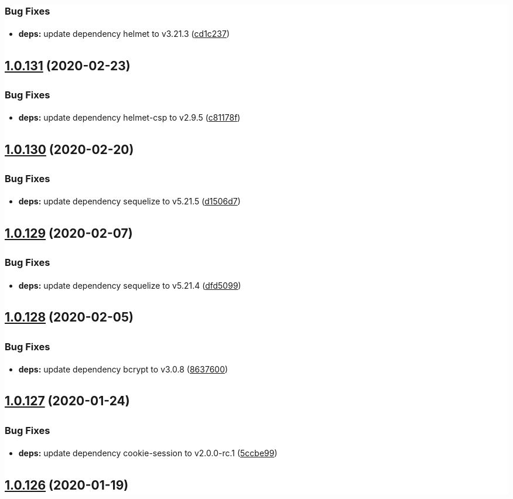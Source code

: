 
### Bug Fixes

* **deps:** update dependency helmet to v3.21.3 ([cd1c237](https://github.com/mike-works/web-security-fundamentals.git/commit/cd1c237))

## [1.0.131](https://github.com/mike-works/web-security-fundamentals.git/compare/v1.0.130...v1.0.131) (2020-02-23)


### Bug Fixes

* **deps:** update dependency helmet-csp to v2.9.5 ([c81178f](https://github.com/mike-works/web-security-fundamentals.git/commit/c81178f))

## [1.0.130](https://github.com/mike-works/web-security-fundamentals.git/compare/v1.0.129...v1.0.130) (2020-02-20)


### Bug Fixes

* **deps:** update dependency sequelize to v5.21.5 ([d1506d7](https://github.com/mike-works/web-security-fundamentals.git/commit/d1506d7))

## [1.0.129](https://github.com/mike-works/web-security-fundamentals.git/compare/v1.0.128...v1.0.129) (2020-02-07)


### Bug Fixes

* **deps:** update dependency sequelize to v5.21.4 ([dfd5099](https://github.com/mike-works/web-security-fundamentals.git/commit/dfd5099))

## [1.0.128](https://github.com/mike-works/web-security-fundamentals.git/compare/v1.0.127...v1.0.128) (2020-02-05)


### Bug Fixes

* **deps:** update dependency bcrypt to v3.0.8 ([8637600](https://github.com/mike-works/web-security-fundamentals.git/commit/8637600))

## [1.0.127](https://github.com/mike-works/web-security-fundamentals.git/compare/v1.0.126...v1.0.127) (2020-01-24)


### Bug Fixes

* **deps:** update dependency cookie-session to v2.0.0-rc.1 ([5ccbe99](https://github.com/mike-works/web-security-fundamentals.git/commit/5ccbe99))

## [1.0.126](https://github.com/mike-works/web-security-fundamentals.git/compare/v1.0.125...v1.0.126) (2020-01-19)
